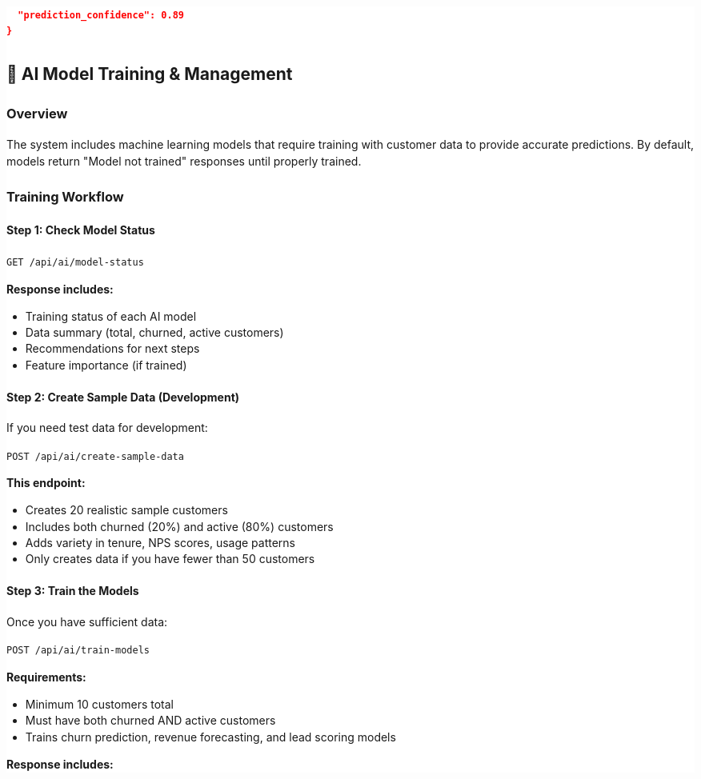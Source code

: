 ```json
  "prediction_confidence": 0.89
}
```

## 🤖 AI Model Training & Management

### Overview

The system includes machine learning models that require training with customer data to provide accurate predictions. By default, models return "Model not trained" responses until properly trained.

### Training Workflow

#### Step 1: Check Model Status

```bash
GET /api/ai/model-status
```

**Response includes:**

- Training status of each AI model
- Data summary (total, churned, active customers)
- Recommendations for next steps
- Feature importance (if trained)

#### Step 2: Create Sample Data (Development)

If you need test data for development:

```bash
POST /api/ai/create-sample-data
```

**This endpoint:**

- Creates 20 realistic sample customers
- Includes both churned (20%) and active (80%) customers
- Adds variety in tenure, NPS scores, usage patterns
- Only creates data if you have fewer than 50 customers

#### Step 3: Train the Models

Once you have sufficient data:

```bash
POST /api/ai/train-models
```

**Requirements:**

- Minimum 10 customers total
- Must have both churned AND active customers
- Trains churn prediction, revenue forecasting, and lead scoring models

**Response includes:**
